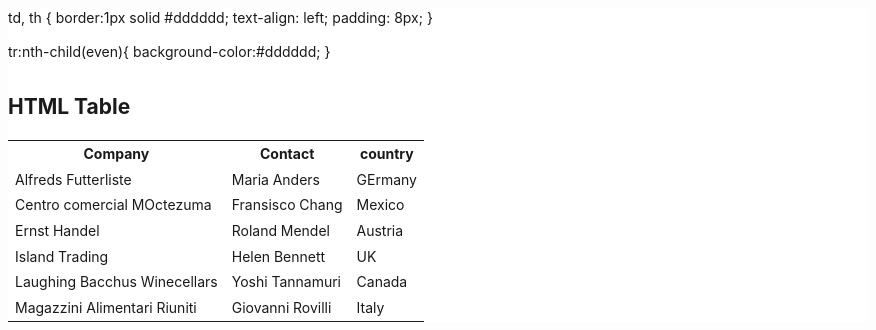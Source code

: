  td, th {
  border:1px solid #dddddd;
  text-align: left;
  padding: 8px;
 }

 tr:nth-child(even){
  background-color:#dddddd;
 }
 </style>
 </head>
 <body>

 <h2>HTML Table</h2>

 <table>
  <tr>
   <th>Company</th>
   <th>Contact</th>
   <th>country</th>
 </tr>
 <tr>
   <td>Alfreds Futterliste</td>
   <td>Maria Anders</td>
   <td>GErmany</td>
 </tr>
 <tr>
  <td>Centro comercial MOctezuma</td>
  <td>Fransisco Chang</td>
  <td>Mexico</td>
 </tr>
 <tr>
  <td>Ernst Handel</td>
  <td>Roland Mendel</td>
  <td>Austria</td>
 </tr>
 <tr>
  <td>Island Trading</td>
  <td>Helen Bennett</td>
  <td>UK</td>
 </tr>
 <tr>
  <td>Laughing Bacchus Winecellars</td>
  <td>Yoshi Tannamuri<?td>
  <td>Canada</td>
 </tr>
 <tr>
  <td>Magazzini Alimentari Riuniti</td>
  <td>Giovanni Rovilli</td>
  <td>Italy</td>
 </tr>
</table>
